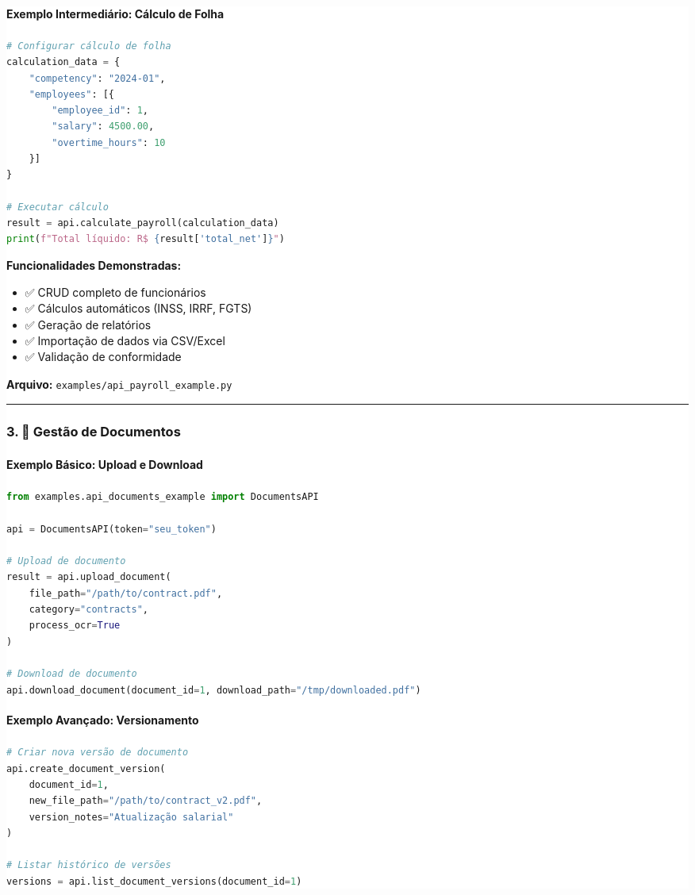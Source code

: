 
#### Exemplo Intermediário: Cálculo de Folha

```python
# Configurar cálculo de folha
calculation_data = {
    "competency": "2024-01",
    "employees": [{
        "employee_id": 1,
        "salary": 4500.00,
        "overtime_hours": 10
    }]
}

# Executar cálculo
result = api.calculate_payroll(calculation_data)
print(f"Total líquido: R$ {result['total_net']}")
```

**Funcionalidades Demonstradas:**

- ✅ CRUD completo de funcionários
- ✅ Cálculos automáticos (INSS, IRRF, FGTS)
- ✅ Geração de relatórios
- ✅ Importação de dados via CSV/Excel
- ✅ Validação de conformidade

**Arquivo:** `examples/api_payroll_example.py`

---

### 3. 📁 Gestão de Documentos

#### Exemplo Básico: Upload e Download

```python
from examples.api_documents_example import DocumentsAPI

api = DocumentsAPI(token="seu_token")

# Upload de documento
result = api.upload_document(
    file_path="/path/to/contract.pdf",
    category="contracts",
    process_ocr=True
)

# Download de documento
api.download_document(document_id=1, download_path="/tmp/downloaded.pdf")
```

#### Exemplo Avançado: Versionamento

```python
# Criar nova versão de documento
api.create_document_version(
    document_id=1,
    new_file_path="/path/to/contract_v2.pdf",
    version_notes="Atualização salarial"
)

# Listar histórico de versões
versions = api.list_document_versions(document_id=1)
```
